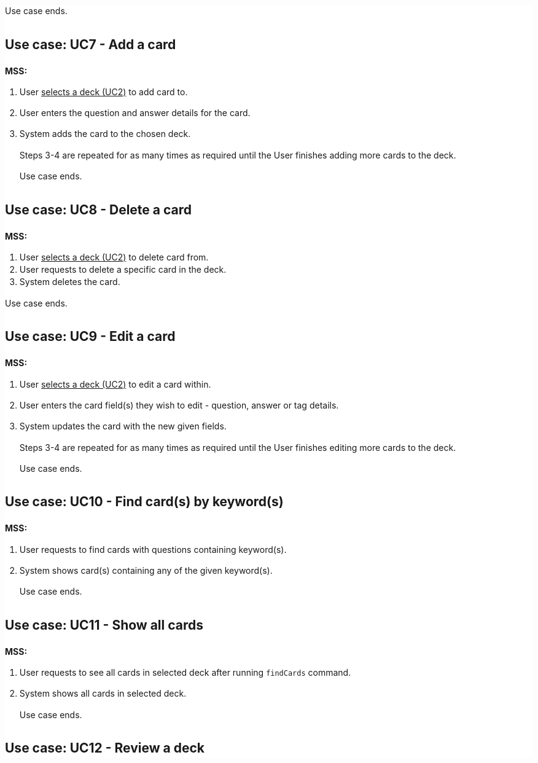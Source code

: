    Use case ends.

## Use case: UC7 - Add a card

**MSS:**
1. User <u>selects a deck (UC2)</u> to add card to.
2. User enters the question and answer details for the card.
3. System adds the card to the chosen deck.

   Steps 3-4 are repeated for as many times as required until the User finishes adding more cards to the deck.
   
   Use case ends.

## Use case: UC8 - Delete a card

**MSS:**

1. User <u>selects a deck (UC2)</u> to delete card from.
2. User requests to delete a specific card in the deck.
3. System deletes the card.  

  Use case ends.

## Use case: UC9 - Edit a card

**MSS:**
1. User <u>selects a deck (UC2)</u> to edit a card within.
2. User enters the card field(s) they wish to edit - question, answer or tag details.
3. System updates the card with the new given fields.

   Steps 3-4 are repeated for as many times as required until the User finishes editing more cards to the deck.

   Use case ends.

## Use case: UC10 - Find card(s) by keyword(s)

**MSS:**
1. User requests to find cards with questions containing keyword(s).
2. System shows card(s) containing any of the given keyword(s).

   Use case ends.

## Use case: UC11 - Show all cards

**MSS:**
1. User requests to see all cards in selected deck after running `findCards` command.
2. System shows all cards in selected deck.

   Use case ends.

## Use case: UC12 - Review a deck
